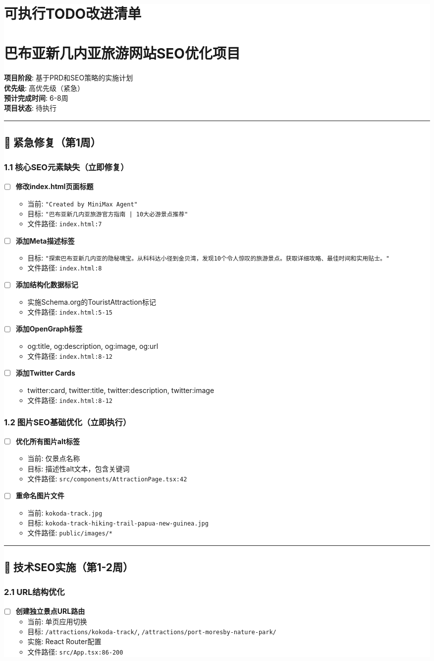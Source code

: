 # 可执行TODO改进清单
# 巴布亚新几内亚旅游网站SEO优化项目

**项目阶段**: 基于PRD和SEO策略的实施计划  
**优先级**: 高优先级（紧急）  
**预计完成时间**: 6-8周  
**项目状态**: 待执行  

---

## 🚨 紧急修复（第1周）

### 1.1 核心SEO元素缺失（立即修复）
- [ ] **修改index.html页面标题**
  - 当前: `"Created by MiniMax Agent"`
  - 目标: `"巴布亚新几内亚旅游官方指南 | 10大必游景点推荐"`
  - 文件路径: `index.html:7`

- [ ] **添加Meta描述标签**
  - 目标: `"探索巴布亚新几内亚的隐秘瑰宝。从科科达小径到金贝湾，发现10个令人惊叹的旅游景点。获取详细攻略、最佳时间和实用贴士。"`
  - 文件路径: `index.html:8`

- [ ] **添加结构化数据标记**
  - 实施Schema.org的TouristAttraction标记
  - 文件路径: `index.html:5-15`

- [ ] **添加OpenGraph标签**
  - og:title, og:description, og:image, og:url
  - 文件路径: `index.html:8-12`

- [ ] **添加Twitter Cards**
  - twitter:card, twitter:title, twitter:description, twitter:image
  - 文件路径: `index.html:8-12`

### 1.2 图片SEO基础优化（立即执行）
- [ ] **优化所有图片alt标签**
  - 当前: 仅景点名称
  - 目标: 描述性alt文本，包含关键词
  - 文件路径: `src/components/AttractionPage.tsx:42`

- [ ] **重命名图片文件**
  - 当前: `kokoda-track.jpg`
  - 目标: `kokoda-track-hiking-trail-papua-new-guinea.jpg`
  - 文件路径: `public/images/*`

---

## 🔧 技术SEO实施（第1-2周）

### 2.1 URL结构优化
- [ ] **创建独立景点URL路由**
  - 当前: 单页应用切换
  - 目标: `/attractions/kokoda-track/`, `/attractions/port-moresby-nature-park/`
  - 实施: React Router配置
  - 文件路径: `src/App.tsx:86-200`
